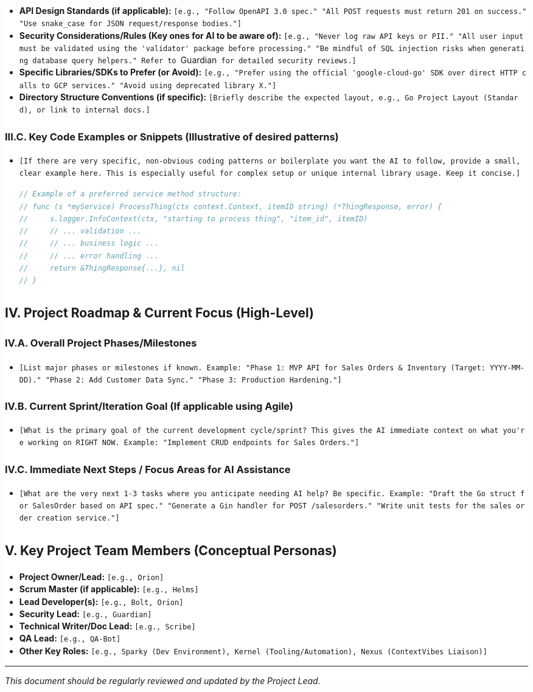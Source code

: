 *   **API Design Standards (if applicable):** `[e.g., "Follow OpenAPI 3.0 spec." "All POST requests must return 201 on success." "Use snake_case for JSON request/response bodies."]`
*   **Security Considerations/Rules (Key ones for AI to be aware of):** `[e.g., "Never log raw API keys or PII." "All user input must be validated using the 'validator' package before processing." "Be mindful of SQL injection risks when generating database query helpers." Refer to `Guardian` for detailed security reviews.]`
*   **Specific Libraries/SDKs to Prefer (or Avoid):** `[e.g., "Prefer using the official 'google-cloud-go' SDK over direct HTTP calls to GCP services." "Avoid using deprecated library X."]`
*   **Directory Structure Conventions (if specific):** `[Briefly describe the expected layout, e.g., Go Project Layout (Standard), or link to internal docs.]`

### III.C. Key Code Examples or Snippets (Illustrative of desired patterns)
*   `[If there are very specific, non-obvious coding patterns or boilerplate you want the AI to follow, provide a small, clear example here. This is especially useful for complex setup or unique internal library usage. Keep it concise.]`
    ```go
    // Example of a preferred service method structure:
    // func (s *myService) ProcessThing(ctx context.Context, itemID string) (*ThingResponse, error) {
    //     s.logger.InfoContext(ctx, "starting to process thing", "item_id", itemID)
    //     // ... validation ...
    //     // ... business logic ...
    //     // ... error handling ...
    //     return &ThingResponse{...}, nil
    // }
    ```

## IV. Project Roadmap & Current Focus (High-Level)

### IV.A. Overall Project Phases/Milestones
*   `[List major phases or milestones if known. Example: "Phase 1: MVP API for Sales Orders & Inventory (Target: YYYY-MM-DD)." "Phase 2: Add Customer Data Sync." "Phase 3: Production Hardening."]`

### IV.B. Current Sprint/Iteration Goal (If applicable using Agile)
*   `[What is the primary goal of the current development cycle/sprint? This gives the AI immediate context on what you're working on RIGHT NOW. Example: "Implement CRUD endpoints for Sales Orders."]`

### IV.C. Immediate Next Steps / Focus Areas for AI Assistance
*   `[What are the very next 1-3 tasks where you anticipate needing AI help? Be specific. Example: "Draft the Go struct for SalesOrder based on API spec." "Generate a Gin handler for POST /salesorders." "Write unit tests for the sales order creation service."]`

## V. Key Project Team Members (Conceptual Personas)

*   **Project Owner/Lead:** `[e.g., Orion]`
*   **Scrum Master (if applicable):** `[e.g., Helms]`
*   **Lead Developer(s):** `[e.g., Bolt, Orion]`
*   **Security Lead:** `[e.g., Guardian]`
*   **Technical Writer/Doc Lead:** `[e.g., Scribe]`
*   **QA Lead:** `[e.g., QA-Bot]`
*   **Other Key Roles:** `[e.g., Sparky (Dev Environment), Kernel (Tooling/Automation), Nexus (ContextVibes Liaison)]`

---
*This document should be regularly reviewed and updated by the Project Lead.*
